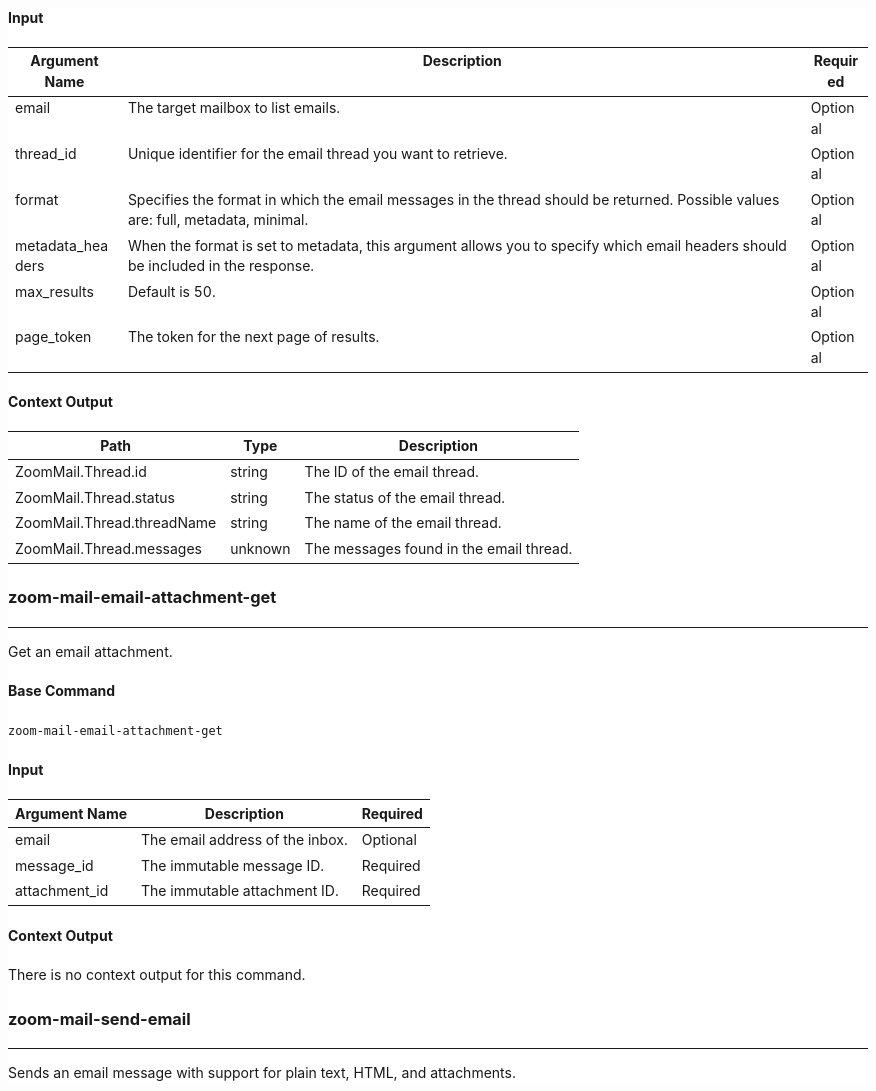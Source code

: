#### Input

| **Argument Name** | **Description** | **Required** |
| --- | --- | --- |
| email | The target mailbox to list emails. | Optional | 
| thread_id | Unique identifier for the email thread you want to retrieve. | Optional | 
| format | Specifies the format in which the email messages in the thread should be returned. Possible values are: full, metadata, minimal. | Optional | 
| metadata_headers | When the format is set to metadata, this argument allows you to specify which email headers should be included in the response. | Optional | 
| max_results | Default is 50. | Optional | 
| page_token | The token for the next page of results. | Optional | 

#### Context Output

| **Path** | **Type** | **Description** |
| --- | --- | --- |
| ZoomMail.Thread.id | string | The ID of the email thread. | 
| ZoomMail.Thread.status | string | The status of the email thread. | 
| ZoomMail.Thread.threadName | string | The name of the email thread. | 
| ZoomMail.Thread.messages | unknown | The messages found in the email thread. | 

### zoom-mail-email-attachment-get

***
Get an email attachment.

#### Base Command

`zoom-mail-email-attachment-get`

#### Input

| **Argument Name** | **Description** | **Required** |
| --- | --- | --- |
| email | The email address of the inbox. | Optional | 
| message_id | The immutable message ID. | Required | 
| attachment_id | The immutable attachment ID. | Required | 

#### Context Output

There is no context output for this command.

### zoom-mail-send-email

***
Sends an email message with support for plain text, HTML, and attachments.
